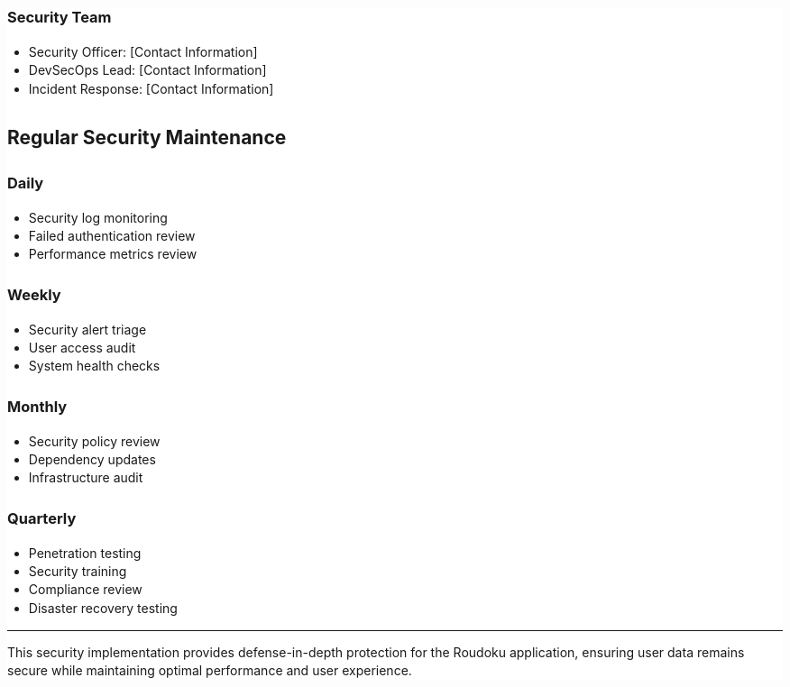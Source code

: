 ### Security Team
- Security Officer: [Contact Information]
- DevSecOps Lead: [Contact Information]
- Incident Response: [Contact Information]

## Regular Security Maintenance

### Daily
- Security log monitoring
- Failed authentication review
- Performance metrics review

### Weekly
- Security alert triage
- User access audit
- System health checks

### Monthly
- Security policy review
- Dependency updates
- Infrastructure audit

### Quarterly
- Penetration testing
- Security training
- Compliance review
- Disaster recovery testing

---

This security implementation provides defense-in-depth protection for the Roudoku application, ensuring user data remains secure while maintaining optimal performance and user experience.